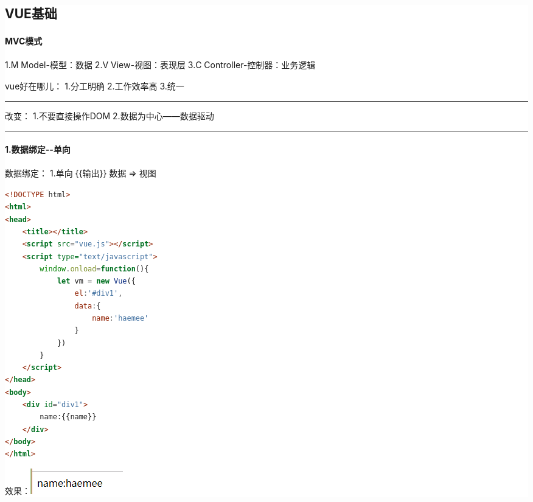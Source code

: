 ## VUE基础

#### MVC模式

1.M   Model-模型：数据
2.V   View-视图：表现层
3.C   Controller-控制器：业务逻辑



vue好在哪儿：
1.分工明确
2.工作效率高
3.统一

------------------------------------------------------------------------------------------------------------------------

改变：
1.不要直接操作DOM
2.数据为中心——数据驱动

------------------------------------------------------------------------------------------------------------------------

#### 1.数据绑定--单向  

数据绑定：
1.单向    {{输出}}      数据 => 视图

~~~html
<!DOCTYPE html>
<html>
<head>
	<title></title>
	<script src="vue.js"></script>
	<script type="text/javascript">
		window.onload=function(){
			let vm = new Vue({
				el:'#div1',
				data:{
					name:'haemee'
				}
			})
		}
	</script>
</head>
<body>
	<div id="div1">
		name:{{name}}
	</div>
</body>
</html>
~~~

效果：![1542967921134](assets/1542967921134.png)
